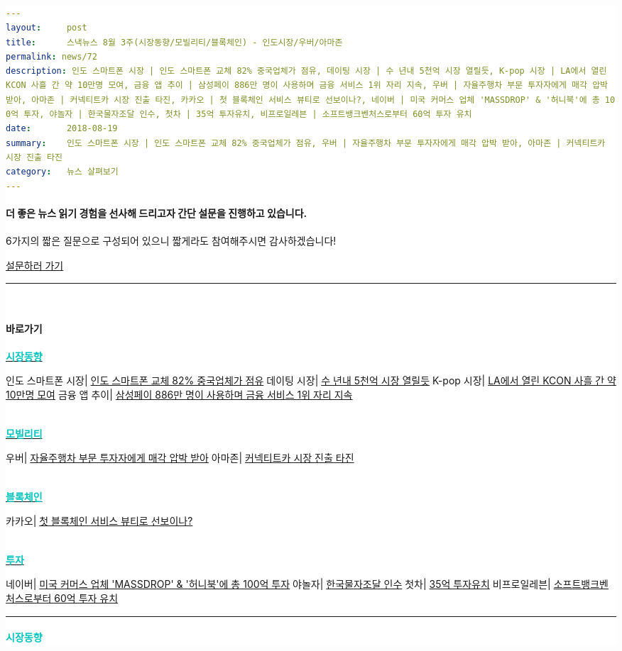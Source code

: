 ```yaml
---
layout:     post
title:      스낵뉴스 8월 3주(시장동향/모빌리티/블록체인) - 인도시장/우버/아마존    
permalink: news/72
description: 인도 스마트폰 시장 | 인도 스마트폰 교체 82% 중국업체가 점유, 데이팅 시장 | 수 년내 5천억 시장 열릴듯, K-pop 시장 | LA에서 열린 KCON 사흘 간 약 10만명 모여, 금융 앱 추이 | 삼성페이 886만 명이 사용하며 금융 서비스 1위 자리 지속, 우버 | 자율주행차 부문 투자자에게 매각 압박 받아, 아마존 | 커넥티트카 시장 진출 타진, 카카오 | 첫 블록체인 서비스 뷰티로 선보이나?, 네이버 | 미국 커머스 업체 'MASSDROP' & '허니북'에 총 100억 투자, 야놀자 | 한국물자조달 인수, 첫차 | 35억 투자유치, 비프로일레븐 | 소프트뱅크벤처스로부터 60억 투자 유치
date:       2018-08-19
summary:    인도 스마트폰 시장 | 인도 스마트폰 교체 82% 중국업체가 점유, 우버 | 자율주행차 부문 투자자에게 매각 압박 받아, 아마존 | 커넥티트카 시장 진출 타진
category:   뉴스 살펴보기
---
```


#### 더 좋은 뉴스 읽기 경험을 선사해 드리고자 간단 설문을 진행하고 있습니다.  
6가지의 짧은 질문으로 구성되어 있으니 짧게라도 참여해주시면 감사하겠습니다!

<a href="http://bit.ly/2KJo4HB" onclick="ga(send, event, 기사, 설문조사, 서베이);"><span>설문하러 가기</span></a>

- - -

<br>

#### 바로가기

<a href="#market"><span style = "color: #00c3bd; font-weight: 700">시장동향</span></a>  

인도 스마트폰 시장| [인도 스마트폰 교체 82% 중국업체가 점유](#india)
데이팅 시장| [수 년내 5천억 시장 열릴듯](#dating)
K-pop 시장| [LA에서 열린 KCON 사흘 간 약 10만명 모여](#kpop)
금융 앱 추이| [삼성페이 886만 명이 사용하며 금융 서비스 1위 자리 지속](#finance)

<br>
<a href="#mobility"><span style = "color: #00c3bd; font-weight: 700">모빌리티</span></a>

우버| [자율주행차 부문 투자자에게 매각 압박 받아](#uber)
아마존| [커넥티트카 시장 진출 타진](#amazon)

<br>
<a href="#blockchain"><span style = "color: #00c3bd; font-weight: 700">블록체인</span></a>

카카오| [첫 블록체인 서비스 뷰티로 선보이나?](#kakao)  


<br>
<a href="#invest"><span style = "color: #00c3bd; font-weight: 700">투자</span></a>

네이버| [미국 커머스 업체 'MASSDROP' & '허니북'에 총 100억 투자](#naver)
야놀자| [한국물자조달 인수](#yanolja)
첫차| [35억 투자유치](#car)
비프로일레븐| [소프트뱅크벤처스로부터 60억 투자 유치](#bepro)

- - -

#### <a name="market"><span style = "color: #00c3bd">시장동향</span></a> 

